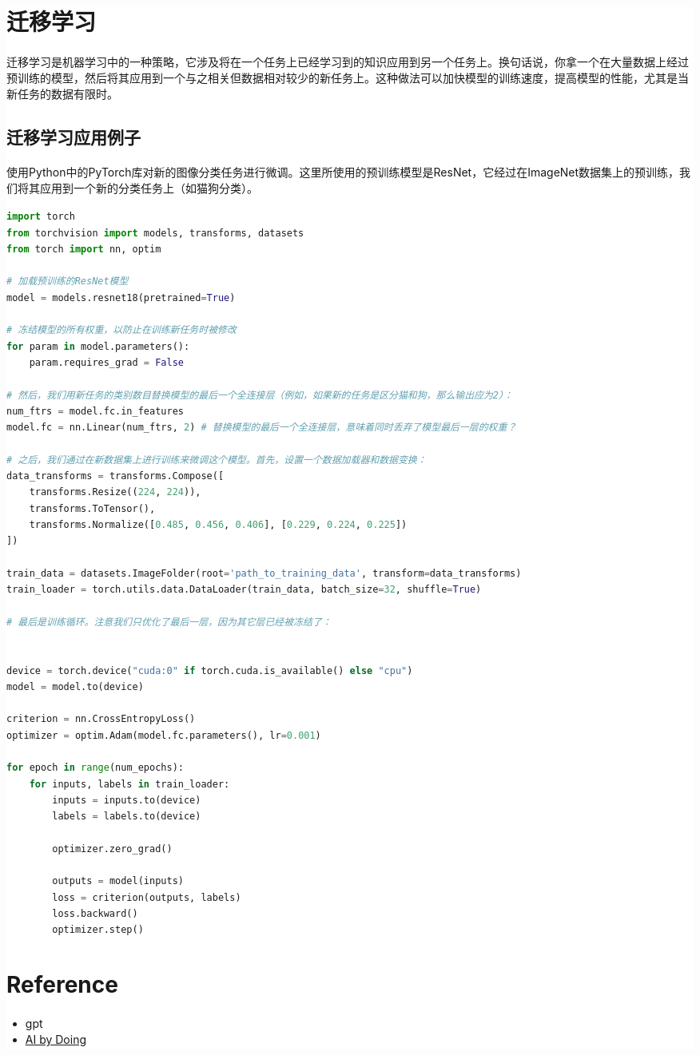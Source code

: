 # 迁移学习
迁移学习是机器学习中的一种策略，它涉及将在一个任务上已经学习到的知识应用到另一个任务上。换句话说，你拿一个在大量数据上经过预训练的模型，然后将其应用到一个与之相关但数据相对较少的新任务上。这种做法可以加快模型的训练速度，提高模型的性能，尤其是当新任务的数据有限时。

## 迁移学习应用例子
使用Python中的PyTorch库对新的图像分类任务进行微调。这里所使用的预训练模型是ResNet，它经过在ImageNet数据集上的预训练，我们将其应用到一个新的分类任务上（如猫狗分类）。

```python
import torch
from torchvision import models, transforms, datasets
from torch import nn, optim

# 加载预训练的ResNet模型
model = models.resnet18(pretrained=True)

# 冻结模型的所有权重，以防止在训练新任务时被修改
for param in model.parameters():
    param.requires_grad = False

# 然后，我们用新任务的类别数目替换模型的最后一个全连接层（例如，如果新的任务是区分猫和狗，那么输出应为2）：
num_ftrs = model.fc.in_features
model.fc = nn.Linear(num_ftrs, 2) # 替换模型的最后一个全连接层，意味着同时丢弃了模型最后一层的权重？

# 之后，我们通过在新数据集上进行训练来微调这个模型。首先，设置一个数据加载器和数据变换：
data_transforms = transforms.Compose([
    transforms.Resize((224, 224)),
    transforms.ToTensor(),
    transforms.Normalize([0.485, 0.456, 0.406], [0.229, 0.224, 0.225])
])

train_data = datasets.ImageFolder(root='path_to_training_data', transform=data_transforms)
train_loader = torch.utils.data.DataLoader(train_data, batch_size=32, shuffle=True)

# 最后是训练循环。注意我们只优化了最后一层，因为其它层已经被冻结了：


device = torch.device("cuda:0" if torch.cuda.is_available() else "cpu")
model = model.to(device)

criterion = nn.CrossEntropyLoss()
optimizer = optim.Adam(model.fc.parameters(), lr=0.001)

for epoch in range(num_epochs):
    for inputs, labels in train_loader:
        inputs = inputs.to(device)
        labels = labels.to(device)

        optimizer.zero_grad()

        outputs = model(inputs)
        loss = criterion(outputs, labels)
        loss.backward()
        optimizer.step()
```

# Reference
* gpt
* [AI by Doing](https://aibydoing.com/notebooks/chapter11-01-lab-introduction-and-examples-of-reinforcement-learning)
